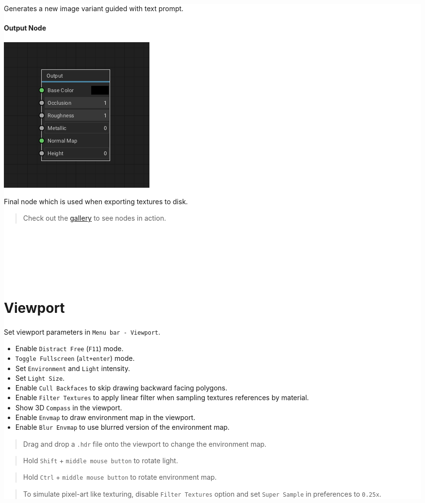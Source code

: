 Generates a new image variant guided with text prompt.

#### Output Node

![](img/manual/node_output.png)

Final node which is used when exporting textures to disk.

> Check out the [gallery](https://armory3d.org/lab/gallery.html) to see nodes in action.

<br/><br/><br/><br/><br/>





# Viewport



Set viewport parameters in `Menu bar - Viewport`.

- Enable `Distract Free` (`F11`) mode.
- `Toggle Fullscreen` (`alt+enter`) mode.
- Set `Environment` and `Light` intensity.
- Set `Light Size`.
- Enable `Cull Backfaces` to skip drawing backward facing polygons.
- Enable `Filter Textures` to apply linear filter when sampling textures references by material.
- Show 3D `Compass` in the viewport.
- Enable `Envmap` to draw environment map in the viewport.
- Enable `Blur Envmap` to use blurred version of the environment map.

> Drag and drop a `.hdr` file onto the viewport to change the environment map.

> Hold `Shift` + `middle mouse button` to rotate light.

> Hold `Ctrl` + `middle mouse button` to rotate environment map.

> To simulate pixel-art like texturing, disable `Filter Textures` option and set `Super Sample` in preferences to `0.25x`.

